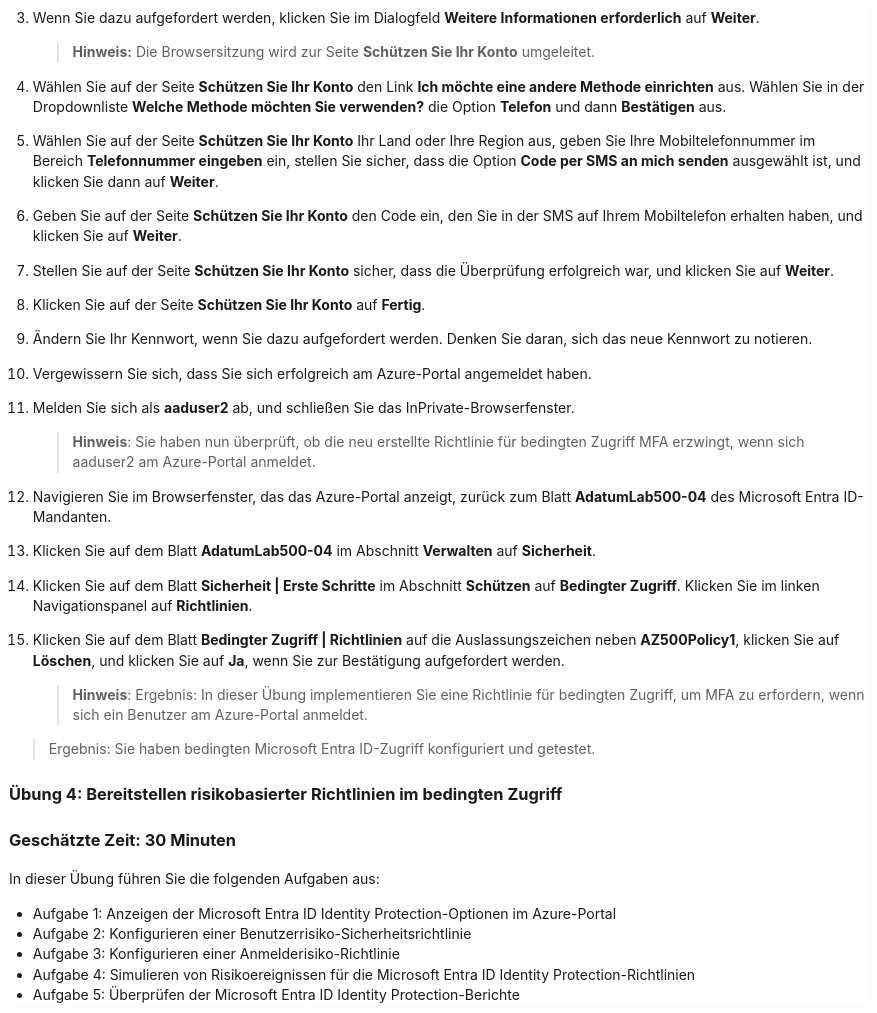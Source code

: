 3. Wenn Sie dazu aufgefordert werden, klicken Sie im Dialogfeld **Weitere Informationen erforderlich** auf **Weiter**.

    >**Hinweis:** Die Browsersitzung wird zur Seite **Schützen Sie Ihr Konto** umgeleitet.
    
4. Wählen Sie auf der Seite **Schützen Sie Ihr Konto** den Link **Ich möchte eine andere Methode einrichten** aus. Wählen Sie in der Dropdownliste **Welche Methode möchten Sie verwenden?** die Option **Telefon** und dann **Bestätigen** aus.

5. Wählen Sie auf der Seite **Schützen Sie Ihr Konto** Ihr Land oder Ihre Region aus, geben Sie Ihre Mobiltelefonnummer im Bereich **Telefonnummer eingeben** ein, stellen Sie sicher, dass die Option **Code per SMS an mich senden** ausgewählt ist, und klicken Sie dann auf **Weiter**.

6. Geben Sie auf der Seite **Schützen Sie Ihr Konto** den Code ein, den Sie in der SMS auf Ihrem Mobiltelefon erhalten haben, und klicken Sie auf **Weiter**.

7. Stellen Sie auf der Seite **Schützen Sie Ihr Konto** sicher, dass die Überprüfung erfolgreich war, und klicken Sie auf **Weiter**.

8. Klicken Sie auf der Seite **Schützen Sie Ihr Konto** auf **Fertig**.

9. Ändern Sie Ihr Kennwort, wenn Sie dazu aufgefordert werden. Denken Sie daran, sich das neue Kennwort zu notieren.

10. Vergewissern Sie sich, dass Sie sich erfolgreich am Azure-Portal angemeldet haben.

11. Melden Sie sich als **aaduser2** ab, und schließen Sie das InPrivate-Browserfenster.

    >**Hinweis**: Sie haben nun überprüft, ob die neu erstellte Richtlinie für bedingten Zugriff MFA erzwingt, wenn sich aaduser2 am Azure-Portal anmeldet.

12. Navigieren Sie im Browserfenster, das das Azure-Portal anzeigt, zurück zum Blatt **AdatumLab500-04** des Microsoft Entra ID-Mandanten.

13. Klicken Sie auf dem Blatt **AdatumLab500-04** im Abschnitt **Verwalten** auf **Sicherheit**.

14. Klicken Sie auf dem Blatt **Sicherheit \| Erste Schritte** im Abschnitt **Schützen** auf **Bedingter Zugriff**. Klicken Sie im linken Navigationspanel auf **Richtlinien**.

15. Klicken Sie auf dem Blatt **Bedingter Zugriff \| Richtlinien** auf die Auslassungszeichen neben **AZ500Policy1**, klicken Sie auf **Löschen**, und klicken Sie auf **Ja**, wenn Sie zur Bestätigung aufgefordert werden.

    >**Hinweis**: Ergebnis: In dieser Übung implementieren Sie eine Richtlinie für bedingten Zugriff, um MFA zu erfordern, wenn sich ein Benutzer am Azure-Portal anmeldet. 

>Ergebnis: Sie haben bedingten Microsoft Entra ID-Zugriff konfiguriert und getestet.

### Übung 4: Bereitstellen risikobasierter Richtlinien im bedingten Zugriff

### Geschätzte Zeit: 30 Minuten

In dieser Übung führen Sie die folgenden Aufgaben aus:

- Aufgabe 1: Anzeigen der Microsoft Entra ID Identity Protection-Optionen im Azure-Portal
- Aufgabe 2: Konfigurieren einer Benutzerrisiko-Sicherheitsrichtlinie
- Aufgabe 3: Konfigurieren einer Anmelderisiko-Richtlinie
- Aufgabe 4: Simulieren von Risikoereignissen für die Microsoft Entra ID Identity Protection-Richtlinien 
- Aufgabe 5: Überprüfen der Microsoft Entra ID Identity Protection-Berichte

